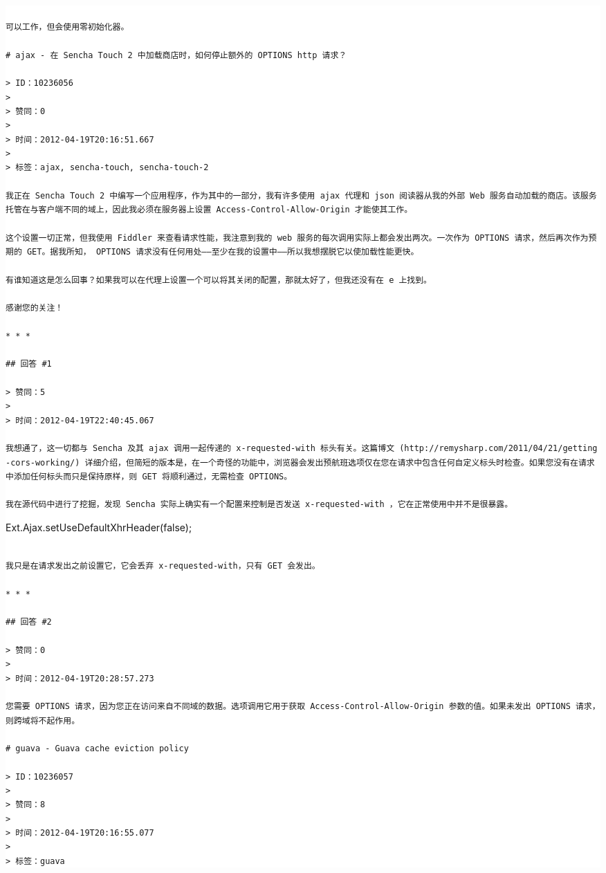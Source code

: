 ```

可以工作，但会使用零初始化器。

# ajax - 在 Sencha Touch 2 中加载商店时，如何停止额外的 OPTIONS http 请求？

> ID：10236056
> 
> 赞同：0
> 
> 时间：2012-04-19T20:16:51.667
> 
> 标签：ajax, sencha-touch, sencha-touch-2

我正在 Sencha Touch 2 中编写一个应用程序，作为其中的一部分，我有许多使用 ajax 代理和 json 阅读器从我的外部 Web 服务自动加载的商店。该服务托管在与客户端不同的域上，因此我必须在服务器上设置 Access-Control-Allow-Origin 才能使其工作。

这个设置一切正常，但我使用 Fiddler 来查看请求性能，我注意到我的 web 服务的每次调用实际上都会发出两次。一次作为 OPTIONS 请求，然后再次作为预期的 GET。据我所知， OPTIONS 请求没有任何用处——至少在我的设置中——所以我想摆脱它以使加载性能更快。

有谁知道这是怎么回事？如果我可以在代理上设置一个可以将其关闭的配置，那就太好了，但我还没有在 e 上找到。

感谢您的关注！

* * *

## 回答 #1

> 赞同：5
> 
> 时间：2012-04-19T22:40:45.067

我想通了，这一切都与 Sencha 及其 ajax 调用一起传递的 x-requested-with 标头有关。这篇博文 (http://remysharp.com/2011/04/21/getting-cors-working/) 详细介绍，但简短的版本是，在一个奇怪的功能中，浏览器会发出预航班选项仅在您在请求中包含任何自定义标头时检查。如果您没有在请求中添加任何标头而只是保持原样，则 GET 将顺利通过，无需检查 OPTIONS。

我在源代码中进行了挖掘，发现 Sencha 实际上确实有一个配置来控制是否发送 x-requested-with ，它在正常使用中并不是很暴露。

```
Ext.Ajax.setUseDefaultXhrHeader(false); 
```

我只是在请求发出之前设置它，它会丢弃 x-requested-with，只有 GET 会发出。

* * *

## 回答 #2

> 赞同：0
> 
> 时间：2012-04-19T20:28:57.273

您需要 OPTIONS 请求，因为您正在访问来自不同域的数据。选项调用它用于获取 Access-Control-Allow-Origin 参数的值。如果未发出 OPTIONS 请求，则跨域将不起作用。

# guava - Guava cache eviction policy

> ID：10236057
> 
> 赞同：8
> 
> 时间：2012-04-19T20:16:55.077
> 
> 标签：guava
```